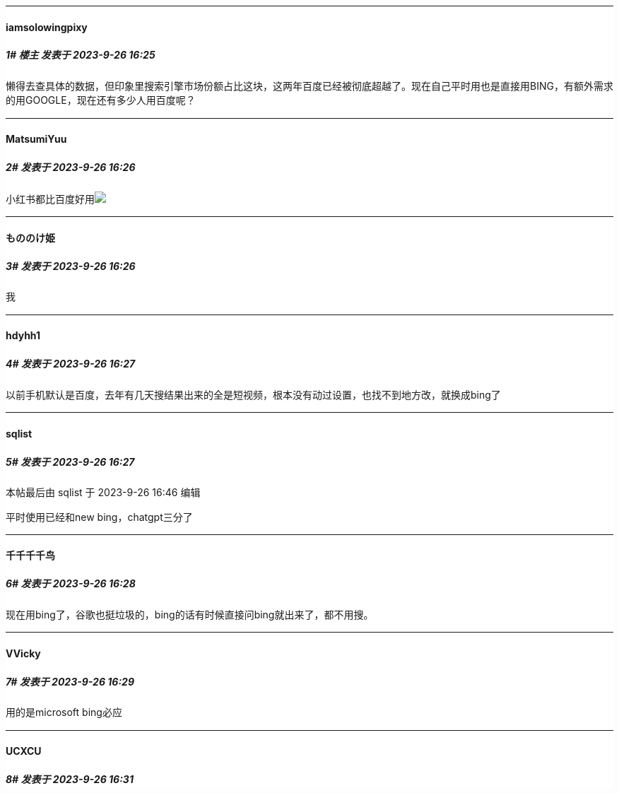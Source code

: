 
*****

####  iamsolowingpixy  
##### 1#       楼主       发表于 2023-9-26 16:25

懒得去查具体的数据，但印象里搜索引擎市场份额占比这块，这两年百度已经被彻底超越了。现在自己平时用也是直接用BING，有额外需求的用GOOGLE，现在还有多少人用百度呢？

*****

####  MatsumiYuu  
##### 2#       发表于 2023-9-26 16:26

小红书都比百度好用<img src="https://static.saraba1st.com/image/smiley/face2017/051.png" referrerpolicy="no-referrer">

*****

####  もののけ姫  
##### 3#       发表于 2023-9-26 16:26

我

*****

####  hdyhh1  
##### 4#       发表于 2023-9-26 16:27

以前手机默认是百度，去年有几天搜结果出来的全是短视频，根本没有动过设置，也找不到地方改，就换成bing了

*****

####  sqlist  
##### 5#       发表于 2023-9-26 16:27

 本帖最后由 sqlist 于 2023-9-26 16:46 编辑 

平时使用已经和new bing，chatgpt三分了

*****

####  千千千千鸟  
##### 6#       发表于 2023-9-26 16:28

现在用bing了，谷歌也挺垃圾的，bing的话有时候直接问bing就出来了，都不用搜。

*****

####  VVicky  
##### 7#       发表于 2023-9-26 16:29

用的是microsoft bing必应

*****

####  UCXCU  
##### 8#       发表于 2023-9-26 16:31
